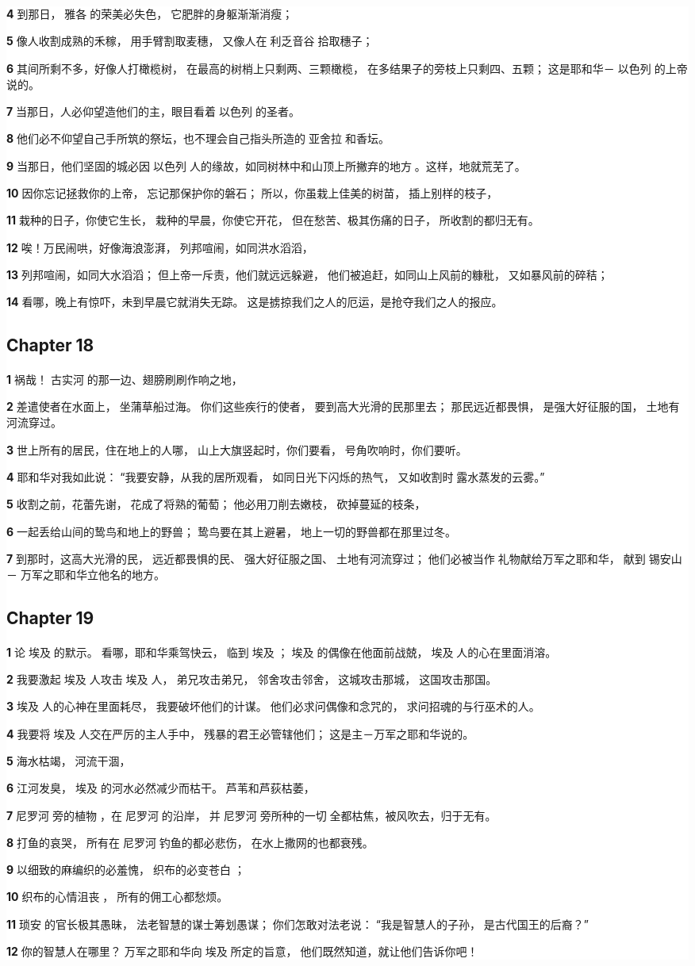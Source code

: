**4** 到那日， 雅各 的荣美必失色， 它肥胖的身躯渐渐消瘦；

**5** 像人收割成熟的禾稼， 用手臂割取麦穗， 又像人在 利乏音谷 拾取穗子；

**6** 其间所剩不多，好像人打橄榄树， 在最高的树梢上只剩两、三颗橄榄， 在多结果子的旁枝上只剩四、五颗； 这是耶和华－ 以色列 的上帝说的。

**7** 当那日，人必仰望造他们的主，眼目看着 以色列 的圣者。

**8** 他们必不仰望自己手所筑的祭坛，也不理会自己指头所造的 亚舍拉 和香坛。

**9** 当那日，他们坚固的城必因 以色列 人的缘故，如同树林中和山顶上所撇弃的地方 。这样，地就荒芜了。

**10** 因你忘记拯救你的上帝， 忘记那保护你的磐石； 所以，你虽栽上佳美的树苗， 插上别样的枝子，

**11** 栽种的日子，你使它生长， 栽种的早晨，你使它开花， 但在愁苦、极其伤痛的日子， 所收割的都归无有。

**12** 唉！万民闹哄，好像海浪澎湃， 列邦喧闹，如同洪水滔滔，

**13** 列邦喧闹，如同大水滔滔； 但上帝一斥责，他们就远远躲避， 他们被追赶，如同山上风前的糠秕， 又如暴风前的碎秸；

**14** 看哪，晚上有惊吓，未到早晨它就消失无踪。 这是掳掠我们之人的厄运，是抢夺我们之人的报应。

## Chapter 18

**1** 祸哉！ 古实河 的那一边、翅膀刷刷作响之地，

**2** 差遣使者在水面上， 坐蒲草船过海。 你们这些疾行的使者， 要到高大光滑的民那里去； 那民远近都畏惧， 是强大好征服的国， 土地有河流穿过。

**3** 世上所有的居民，住在地上的人哪， 山上大旗竖起时，你们要看， 号角吹响时，你们要听。

**4** 耶和华对我如此说： “我要安静，从我的居所观看， 如同日光下闪烁的热气， 又如收割时 露水蒸发的云雾。”

**5** 收割之前，花蕾先谢， 花成了将熟的葡萄； 他必用刀削去嫩枝， 砍掉蔓延的枝条，

**6** 一起丢给山间的鸷鸟和地上的野兽； 鸷鸟要在其上避暑， 地上一切的野兽都在那里过冬。

**7** 到那时，这高大光滑的民， 远近都畏惧的民、 强大好征服之国、 土地有河流穿过； 他们必被当作 礼物献给万军之耶和华， 献到 锡安山 － 万军之耶和华立他名的地方。

## Chapter 19

**1** 论 埃及 的默示。 看哪，耶和华乘驾快云， 临到 埃及 ； 埃及 的偶像在他面前战兢， 埃及 人的心在里面消溶。

**2** 我要激起 埃及 人攻击 埃及 人， 弟兄攻击弟兄， 邻舍攻击邻舍， 这城攻击那城， 这国攻击那国。

**3** 埃及 人的心神在里面耗尽， 我要破坏他们的计谋。 他们必求问偶像和念咒的， 求问招魂的与行巫术的人。

**4** 我要将 埃及 人交在严厉的主人手中， 残暴的君王必管辖他们； 这是主－万军之耶和华说的。

**5** 海水枯竭， 河流干涸，

**6** 江河发臭， 埃及 的河水必然减少而枯干。 芦苇和芦荻枯萎，

**7** 尼罗河 旁的植物 ，在 尼罗河 的沿岸， 并 尼罗河 旁所种的一切 全都枯焦，被风吹去，归于无有。

**8** 打鱼的哀哭， 所有在 尼罗河 钓鱼的都必悲伤， 在水上撒网的也都衰残。

**9** 以细致的麻编织的必羞愧， 织布的必变苍白 ；

**10** 织布的心情沮丧 ， 所有的佣工心都愁烦。

**11** 琐安 的官长极其愚昧， 法老智慧的谋士筹划愚谋； 你们怎敢对法老说： “我是智慧人的子孙， 是古代国王的后裔？”

**12** 你的智慧人在哪里？ 万军之耶和华向 埃及 所定的旨意， 他们既然知道，就让他们告诉你吧！
